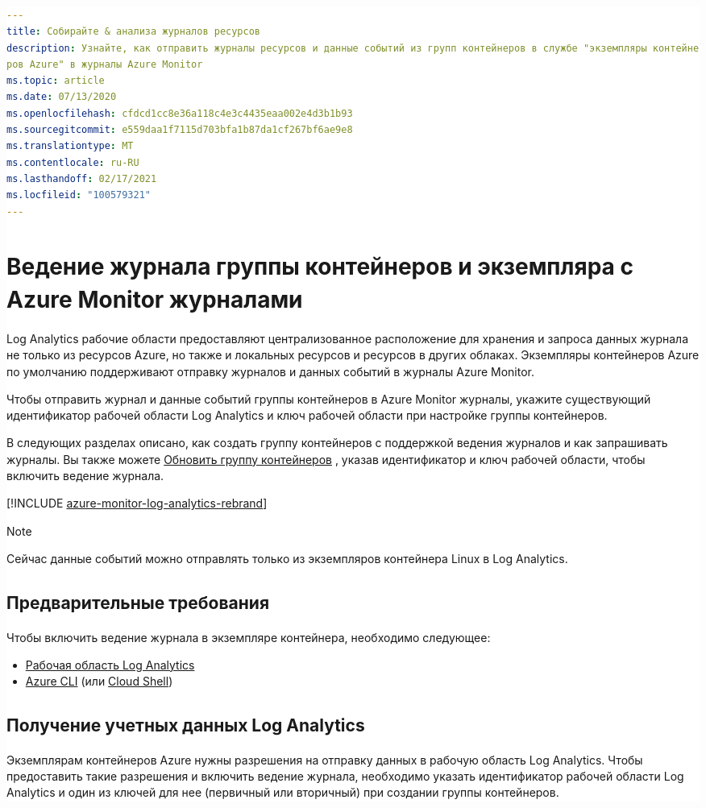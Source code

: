 ```yaml
---
title: Собирайте & анализа журналов ресурсов
description: Узнайте, как отправить журналы ресурсов и данные событий из групп контейнеров в службе "экземпляры контейнеров Azure" в журналы Azure Monitor
ms.topic: article
ms.date: 07/13/2020
ms.openlocfilehash: cfdcd1cc8e36a118c4e3c4435eaa002e4d3b1b93
ms.sourcegitcommit: e559daa1f7115d703bfa1b87da1cf267bf6ae9e8
ms.translationtype: MT
ms.contentlocale: ru-RU
ms.lasthandoff: 02/17/2021
ms.locfileid: "100579321"
---
```

# <a name="container-group-and-instance-logging-with-azure-monitor-logs"></a>Ведение журнала группы контейнеров и экземпляра с Azure Monitor журналами

Log Analytics рабочие области предоставляют централизованное расположение для хранения и запроса данных журнала не только из ресурсов Azure, но также и локальных ресурсов и ресурсов в других облаках. Экземпляры контейнеров Azure по умолчанию поддерживают отправку журналов и данных событий в журналы Azure Monitor.

Чтобы отправить журнал и данные событий группы контейнеров в Azure Monitor журналы, укажите существующий идентификатор рабочей области Log Analytics и ключ рабочей области при настройке группы контейнеров. 

В следующих разделах описано, как создать группу контейнеров с поддержкой ведения журналов и как запрашивать журналы. Вы также можете [Обновить группу контейнеров](container-instances-update.md) , указав идентификатор и ключ рабочей области, чтобы включить ведение журнала.

[!INCLUDE [azure-monitor-log-analytics-rebrand](../../includes/azure-monitor-log-analytics-rebrand.md)]

> [!NOTE]
> Сейчас данные событий можно отправлять только из экземпляров контейнера Linux в Log Analytics.

## <a name="prerequisites"></a>Предварительные требования

Чтобы включить ведение журнала в экземпляре контейнера, необходимо следующее:

* [Рабочая область Log Analytics](../azure-monitor/logs/quick-create-workspace.md)
* [Azure CLI](/cli/azure/install-azure-cli) (или [Cloud Shell](../cloud-shell/overview.md))

## <a name="get-log-analytics-credentials"></a>Получение учетных данных Log Analytics

Экземплярам контейнеров Azure нужны разрешения на отправку данных в рабочую область Log Analytics. Чтобы предоставить такие разрешения и включить ведение журнала, необходимо указать идентификатор рабочей области Log Analytics и один из ключей для нее (первичный или вторичный) при создании группы контейнеров.


[log-search-01]: ./media/container-instances-log-analytics/portal-query-01.png
[log-search-02]: ./media/container-instances-log-analytics/portal-query-02.png
[fluentd]: https://hub.docker.com/r/fluent/fluentd/
[query_lang]: /azure/data-explorer/
[az-container-create]: /cli/azure/container#az-container-create